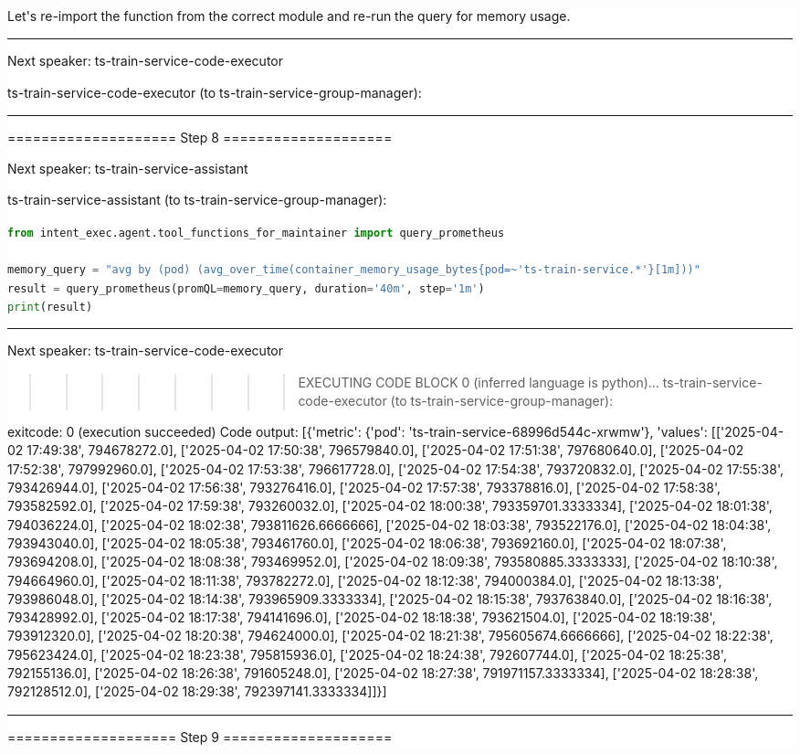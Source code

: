 Let's re-import the function from the correct module and re-run the query for memory usage.

--------------------------------------------------------------------------------

Next speaker: ts-train-service-code-executor

ts-train-service-code-executor (to ts-train-service-group-manager):



--------------------------------------------------------------------------------
==================== Step 8 ====================

Next speaker: ts-train-service-assistant

ts-train-service-assistant (to ts-train-service-group-manager):

```python
from intent_exec.agent.tool_functions_for_maintainer import query_prometheus

memory_query = "avg by (pod) (avg_over_time(container_memory_usage_bytes{pod=~'ts-train-service.*'}[1m]))"
result = query_prometheus(promQL=memory_query, duration='40m', step='1m')
print(result)
```

--------------------------------------------------------------------------------

Next speaker: ts-train-service-code-executor


>>>>>>>> EXECUTING CODE BLOCK 0 (inferred language is python)...
ts-train-service-code-executor (to ts-train-service-group-manager):

exitcode: 0 (execution succeeded)
Code output: 
[{'metric': {'pod': 'ts-train-service-68996d544c-xrwmw'}, 'values': [['2025-04-02 17:49:38', 794678272.0], ['2025-04-02 17:50:38', 796579840.0], ['2025-04-02 17:51:38', 797680640.0], ['2025-04-02 17:52:38', 797992960.0], ['2025-04-02 17:53:38', 796617728.0], ['2025-04-02 17:54:38', 793720832.0], ['2025-04-02 17:55:38', 793426944.0], ['2025-04-02 17:56:38', 793276416.0], ['2025-04-02 17:57:38', 793378816.0], ['2025-04-02 17:58:38', 793582592.0], ['2025-04-02 17:59:38', 793260032.0], ['2025-04-02 18:00:38', 793359701.3333334], ['2025-04-02 18:01:38', 794036224.0], ['2025-04-02 18:02:38', 793811626.6666666], ['2025-04-02 18:03:38', 793522176.0], ['2025-04-02 18:04:38', 793943040.0], ['2025-04-02 18:05:38', 793461760.0], ['2025-04-02 18:06:38', 793692160.0], ['2025-04-02 18:07:38', 793694208.0], ['2025-04-02 18:08:38', 793469952.0], ['2025-04-02 18:09:38', 793580885.3333333], ['2025-04-02 18:10:38', 794664960.0], ['2025-04-02 18:11:38', 793782272.0], ['2025-04-02 18:12:38', 794000384.0], ['2025-04-02 18:13:38', 793986048.0], ['2025-04-02 18:14:38', 793965909.3333334], ['2025-04-02 18:15:38', 793763840.0], ['2025-04-02 18:16:38', 793428992.0], ['2025-04-02 18:17:38', 794141696.0], ['2025-04-02 18:18:38', 793621504.0], ['2025-04-02 18:19:38', 793912320.0], ['2025-04-02 18:20:38', 794624000.0], ['2025-04-02 18:21:38', 795605674.6666666], ['2025-04-02 18:22:38', 795623424.0], ['2025-04-02 18:23:38', 795815936.0], ['2025-04-02 18:24:38', 792607744.0], ['2025-04-02 18:25:38', 792155136.0], ['2025-04-02 18:26:38', 791605248.0], ['2025-04-02 18:27:38', 791971157.3333334], ['2025-04-02 18:28:38', 792128512.0], ['2025-04-02 18:29:38', 792397141.3333334]]}]


--------------------------------------------------------------------------------
==================== Step 9 ====================
